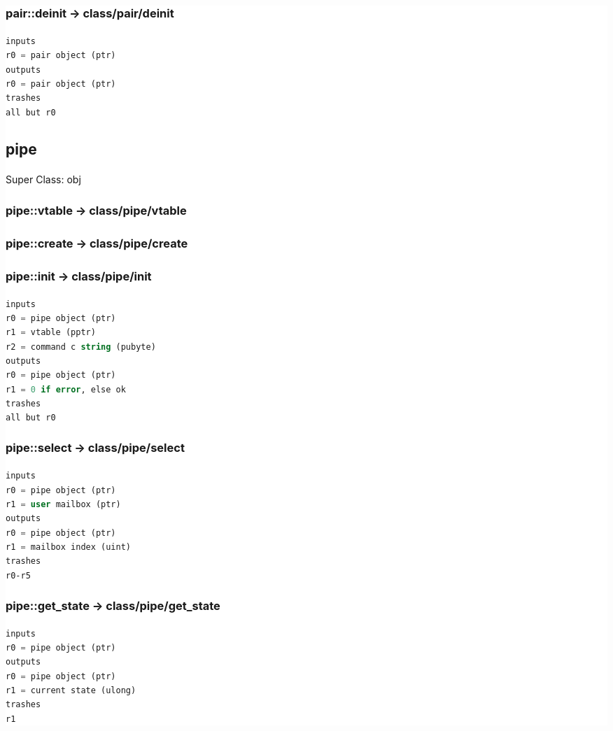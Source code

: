 ### pair::deinit -> class/pair/deinit

```lisp
inputs
r0 = pair object (ptr)
outputs
r0 = pair object (ptr)
trashes
all but r0
```

## pipe

Super Class: obj

### pipe::vtable -> class/pipe/vtable

### pipe::create -> class/pipe/create

### pipe::init -> class/pipe/init

```lisp
inputs
r0 = pipe object (ptr)
r1 = vtable (pptr)
r2 = command c string (pubyte)
outputs
r0 = pipe object (ptr)
r1 = 0 if error, else ok
trashes
all but r0
```

### pipe::select -> class/pipe/select

```lisp
inputs
r0 = pipe object (ptr)
r1 = user mailbox (ptr)
outputs
r0 = pipe object (ptr)
r1 = mailbox index (uint)
trashes
r0-r5
```

### pipe::get_state -> class/pipe/get_state

```lisp
inputs
r0 = pipe object (ptr)
outputs
r0 = pipe object (ptr)
r1 = current state (ulong)
trashes
r1
```
